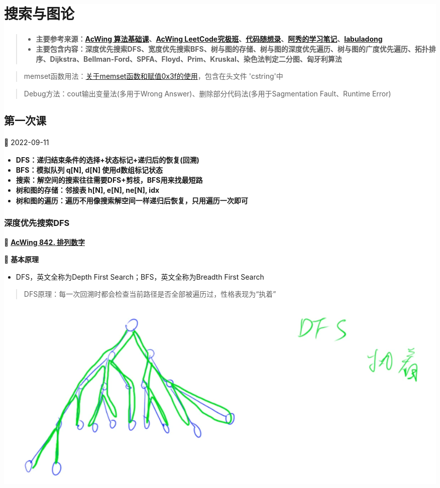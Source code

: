 # 搜索与图论

> - **主要参考来源：[AcWing 算法基础课](https://www.acwing.com/activity/content/introduction/11/)、[AcWing LeetCode究极班](https://www.acwing.com/activity/content/31/)、[代码随想录](https://programmercarl.com/other/say_feel.html)、[阿秀的学习笔记](https://interviewguide.cn/notes/03-hunting_job/03-algorithm/03-leetcode/01-introduce.html)、[labuladong](https://labuladong.github.io/algo/2/)**
> - **主要包含内容：深度优先搜索DFS、宽度优先搜索BFS、树与图的存储、树与图的深度优先遍历、树与图的广度优先遍历、拓扑排序、Dijkstra、Bellman-Ford、SPFA、Floyd、Prim、Kruskal、染色法判定二分图、匈牙利算法**

> memset函数用法：[关于memset函数和赋值0x3f的使用](https://blog.csdn.net/qq_42386788/article/details/116427457)，包含在头文件 'cstring'中

> Debug方法：cout输出变量法(多用于Wrong Answer)、删除部分代码法(多用于Sagmentation Fault、Runtime Error)

## 第一次课

:date: 2022-09-11

- **DFS：递归结束条件的选择+状态标记+递归后的恢复(回溯)**
- **BFS：模拟队列 q[N], d[N] 使用d数组标记状态**
- **搜索：解空间的搜索往往需要DFS+剪枝，BFS用来找最短路**
- **树和图的存储：邻接表 h[N], e[N], ne[N], idx**
- **树和图的遍历：遍历不用像搜索解空间一样递归后恢复，只用遍历一次即可**

### 深度优先搜索DFS

:rocket:  **[AcWing 842. 排列数字](https://www.acwing.com/problem/content/844/)**  

:pushpin: **基本原理**

- DFS，英文全称为Depth First Search；BFS，英文全称为Breadth First Search

> DFS原理：每一次回溯时都会检查当前路径是否全部被遍历过，性格表现为“执着”

![](./图片3/DFS1.png)
